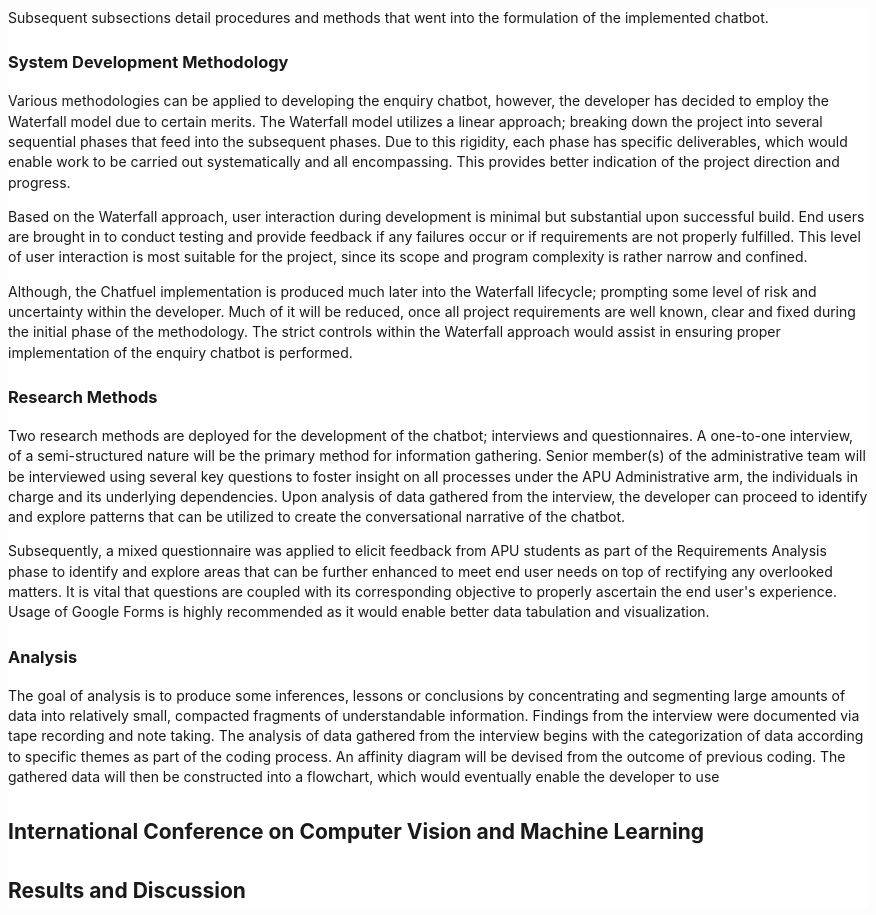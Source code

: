 Subsequent subsections detail procedures and methods that went into the formulation of the implemented chatbot.

### System Development Methodology

Various methodologies can be applied to developing the enquiry chatbot, however, the developer has decided to employ the Waterfall model due to certain merits. The Waterfall model utilizes a linear approach; breaking down the project into several sequential phases that feed into the subsequent phases. Due to this rigidity, each phase has specific deliverables, which would enable work to be carried out systematically and all encompassing. This provides better indication of the project direction and progress.

Based on the Waterfall approach, user interaction during development is minimal but substantial upon successful build. End users are brought in to conduct testing and provide feedback if any failures occur or if requirements are not properly fulfilled. This level of user interaction is most suitable for the project, since its scope and program complexity is rather narrow and confined.

Although, the Chatfuel implementation is produced much later into the Waterfall lifecycle; prompting some level of risk and uncertainty within the developer. Much of it will be reduced, once all project requirements are well known, clear and fixed during the initial phase of the methodology. The strict controls within the Waterfall approach would assist in ensuring proper implementation of the enquiry chatbot is performed.

### Research Methods

Two research methods are deployed for the development of the chatbot; interviews and questionnaires. A one-to-one interview, of a semi-structured nature will be the primary method for information gathering. Senior member(s) of the administrative team will be interviewed using several key questions to foster insight on all processes under the APU Administrative arm, the individuals in charge and its underlying dependencies. Upon analysis of data gathered from the interview, the developer can proceed to identify and explore patterns that can be utilized to create the conversational narrative of the chatbot.

Subsequently, a mixed questionnaire was applied to elicit feedback from APU students as part of the Requirements Analysis phase to identify and explore areas that can be further enhanced to meet end user needs on top of rectifying any overlooked matters. It is vital that questions are coupled with its corresponding objective to properly ascertain the end user's experience. Usage of Google Forms is highly recommended as it would enable better data tabulation and visualization.

### Analysis

The goal of analysis is to produce some inferences, lessons or conclusions by concentrating and segmenting large amounts of data into relatively small, compacted fragments of understandable information. Findings from the interview were documented via tape recording and note taking. The analysis of data gathered from the interview begins with the categorization of data according to specific themes as part of the coding process. An affinity diagram will be devised from the outcome of previous coding. The gathered data will then be constructed into a flowchart, which would eventually enable the developer to use

## International Conference on Computer Vision and Machine Learning

## Results and Discussion
